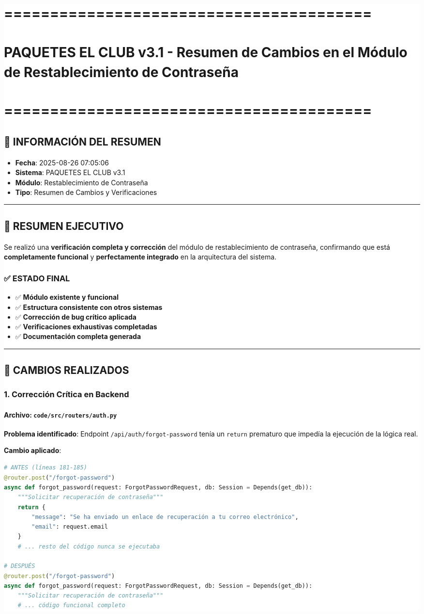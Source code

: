 # ========================================
# PAQUETES EL CLUB v3.1 - Resumen de Cambios en el Módulo de Restablecimiento de Contraseña
# ========================================

## 📅 **INFORMACIÓN DEL RESUMEN**
- **Fecha**: 2025-08-26 07:05:06
- **Sistema**: PAQUETES EL CLUB v3.1
- **Módulo**: Restablecimiento de Contraseña
- **Tipo**: Resumen de Cambios y Verificaciones

---

## 🎯 **RESUMEN EJECUTIVO**

Se realizó una **verificación completa y corrección** del módulo de restablecimiento de contraseña, confirmando que está **completamente funcional** y **perfectamente integrado** en la arquitectura del sistema.

### ✅ **ESTADO FINAL**
- ✅ **Módulo existente y funcional**
- ✅ **Estructura consistente con otros sistemas**
- ✅ **Corrección de bug crítico aplicada**
- ✅ **Verificaciones exhaustivas completadas**
- ✅ **Documentación completa generada**

---

## 🔧 **CAMBIOS REALIZADOS**

### **1. Corrección Crítica en Backend**

#### **Archivo**: `code/src/routers/auth.py`
**Problema identificado**: Endpoint `/api/auth/forgot-password` tenía un `return` prematuro que impedía la ejecución de la lógica real.

**Cambio aplicado**:
```python
# ANTES (líneas 181-185)
@router.post("/forgot-password")
async def forgot_password(request: ForgotPasswordRequest, db: Session = Depends(get_db)):
    """Solicitar recuperación de contraseña"""
    return {
        "message": "Se ha enviado un enlace de recuperación a tu correo electrónico",
        "email": request.email
    }
    # ... resto del código nunca se ejecutaba

# DESPUÉS
@router.post("/forgot-password")
async def forgot_password(request: ForgotPasswordRequest, db: Session = Depends(get_db)):
    """Solicitar recuperación de contraseña"""
    # ... código funcional completo
```
